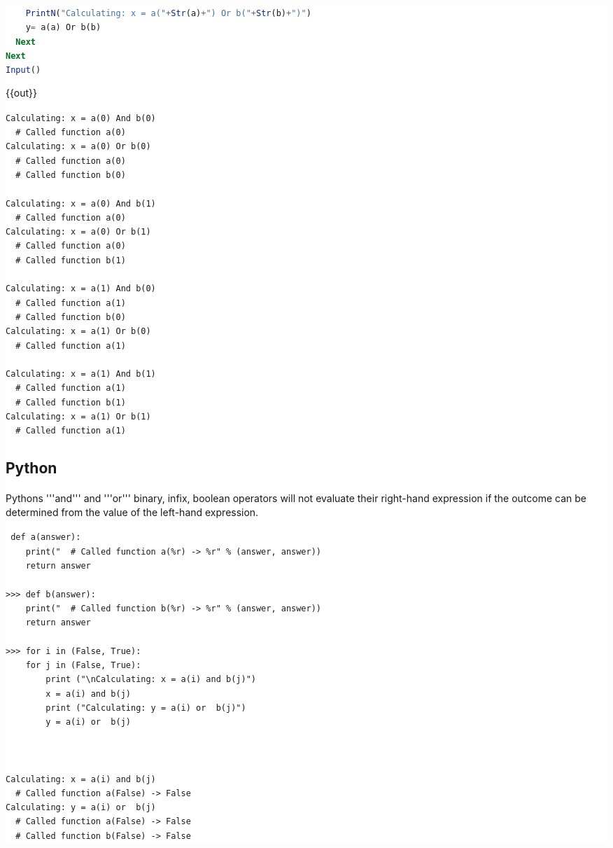 ```PureBasic
    PrintN("Calculating: x = a("+Str(a)+") Or b("+Str(b)+")")
    y= a(a) Or b(b)
  Next
Next
Input()
```

{{out}}

```txt
Calculating: x = a(0) And b(0)
  # Called function a(0)
Calculating: x = a(0) Or b(0)
  # Called function a(0)
  # Called function b(0)

Calculating: x = a(0) And b(1)
  # Called function a(0)
Calculating: x = a(0) Or b(1)
  # Called function a(0)
  # Called function b(1)

Calculating: x = a(1) And b(0)
  # Called function a(1)
  # Called function b(0)
Calculating: x = a(1) Or b(0)
  # Called function a(1)

Calculating: x = a(1) And b(1)
  # Called function a(1)
  # Called function b(1)
Calculating: x = a(1) Or b(1)
  # Called function a(1)
```



## Python

Pythons '''and''' and '''or''' binary, infix, boolean operators will not evaluate their right-hand expression if the outcome can be determined from the value of the left-hand expression.

```python>>>
 def a(answer):
	print("  # Called function a(%r) -> %r" % (answer, answer))
	return answer

>>> def b(answer):
	print("  # Called function b(%r) -> %r" % (answer, answer))
	return answer

>>> for i in (False, True):
	for j in (False, True):
		print ("\nCalculating: x = a(i) and b(j)")
		x = a(i) and b(j)
		print ("Calculating: y = a(i) or  b(j)")
		y = a(i) or  b(j)



Calculating: x = a(i) and b(j)
  # Called function a(False) -> False
Calculating: y = a(i) or  b(j)
  # Called function a(False) -> False
  # Called function b(False) -> False

```